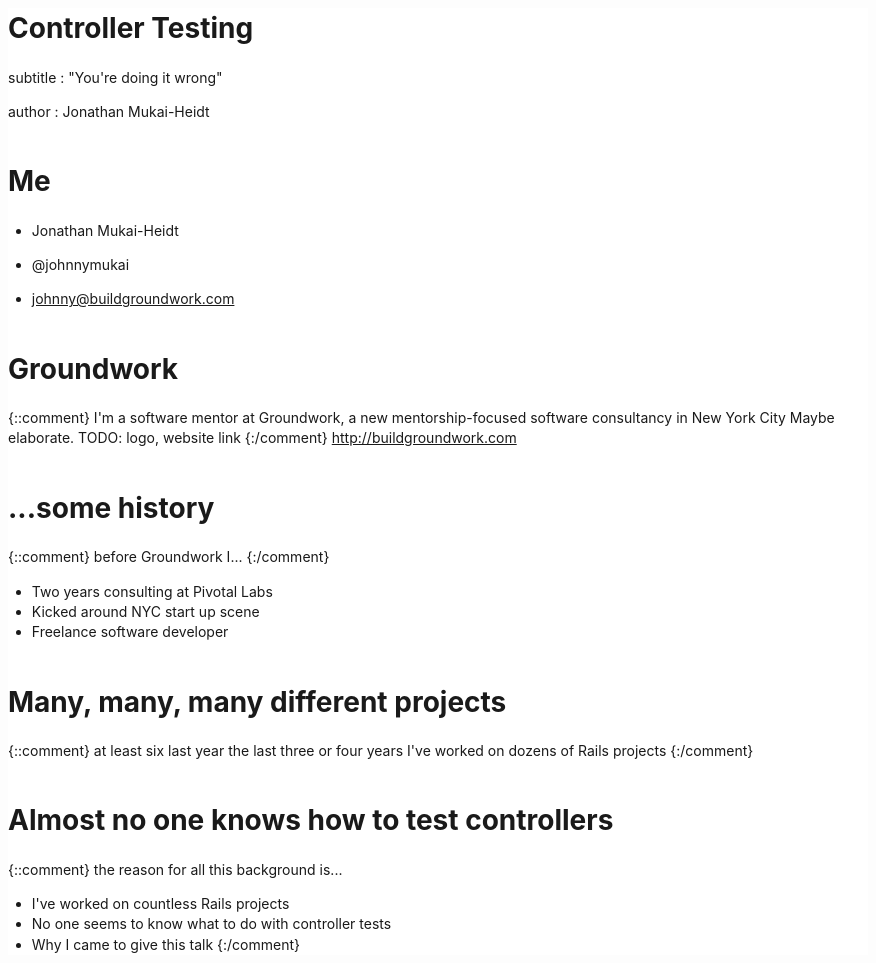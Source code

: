 # Controller Testing

subtitle
:   "You're doing it wrong"

author
:   Jonathan Mukai-Heidt

# Me

* Jonathan Mukai-Heidt

* @johnnymukai

* johnny@buildgroundwork.com

# Groundwork
{::comment}
I'm a software mentor at Groundwork, a new mentorship-focused software consultancy in New York City
Maybe elaborate.
TODO: logo, website link
{:/comment}
http://buildgroundwork.com

# ...some history
{::comment}
  before Groundwork I...
{:/comment}

- Two years consulting at Pivotal Labs
- Kicked around NYC start up scene
- Freelance software developer

# Many, many, many different projects
{::comment}
  at least six last year
  the last three or four years I've worked on dozens of Rails projects
{:/comment}

# Almost no one knows how to test controllers
{::comment}
  the reason for all this background is...
- I've worked on countless Rails projects
- No one seems to know what to do with controller tests
- Why I came to give this talk
{:/comment}
